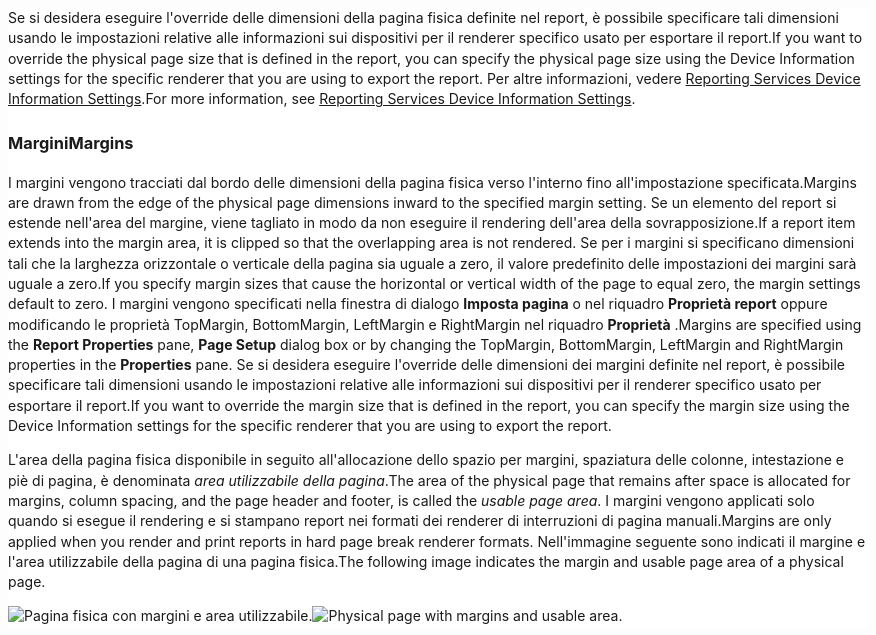  <span data-ttu-id="2a22e-135">Se si desidera eseguire l'override delle dimensioni della pagina fisica definite nel report, è possibile specificare tali dimensioni usando le impostazioni relative alle informazioni sui dispositivi per il renderer specifico usato per esportare il report.</span><span class="sxs-lookup"><span data-stu-id="2a22e-135">If you want to override the physical page size that is defined in the report, you can specify the physical page size using the Device Information settings for the specific renderer that you are using to export the report.</span></span> <span data-ttu-id="2a22e-136">Per altre informazioni, vedere [Reporting Services Device Information Settings](https://go.microsoft.com/fwlink/?LinkId=102515).</span><span class="sxs-lookup"><span data-stu-id="2a22e-136">For more information, see [Reporting Services Device Information Settings](https://go.microsoft.com/fwlink/?LinkId=102515).</span></span>  
  
### <a name="margins"></a><span data-ttu-id="2a22e-137">Margini</span><span class="sxs-lookup"><span data-stu-id="2a22e-137">Margins</span></span>  
 <span data-ttu-id="2a22e-138">I margini vengono tracciati dal bordo delle dimensioni della pagina fisica verso l'interno fino all'impostazione specificata.</span><span class="sxs-lookup"><span data-stu-id="2a22e-138">Margins are drawn from the edge of the physical page dimensions inward to the specified margin setting.</span></span> <span data-ttu-id="2a22e-139">Se un elemento del report si estende nell'area del margine, viene tagliato in modo da non eseguire il rendering dell'area della sovrapposizione.</span><span class="sxs-lookup"><span data-stu-id="2a22e-139">If a report item extends into the margin area, it is clipped so that the overlapping area is not rendered.</span></span> <span data-ttu-id="2a22e-140">Se per i margini si specificano dimensioni tali che la larghezza orizzontale o verticale della pagina sia uguale a zero, il valore predefinito delle impostazioni dei margini sarà uguale a zero.</span><span class="sxs-lookup"><span data-stu-id="2a22e-140">If you specify margin sizes that cause the horizontal or vertical width of the page to equal zero, the margin settings default to zero.</span></span> <span data-ttu-id="2a22e-141">I margini vengono specificati nella finestra di dialogo **Imposta pagina** o nel riquadro **Proprietà report** oppure modificando le proprietà TopMargin, BottomMargin, LeftMargin e RightMargin nel riquadro **Proprietà** .</span><span class="sxs-lookup"><span data-stu-id="2a22e-141">Margins are specified using the **Report Properties** pane, **Page Setup** dialog box or by changing the TopMargin, BottomMargin, LeftMargin and RightMargin properties in the **Properties** pane.</span></span> <span data-ttu-id="2a22e-142">Se si desidera eseguire l'override delle dimensioni dei margini definite nel report, è possibile specificare tali dimensioni usando le impostazioni relative alle informazioni sui dispositivi per il renderer specifico usato per esportare il report.</span><span class="sxs-lookup"><span data-stu-id="2a22e-142">If you want to override the margin size that is defined in the report, you can specify the margin size using the Device Information settings for the specific renderer that you are using to export the report.</span></span>  
  
 <span data-ttu-id="2a22e-143">L'area della pagina fisica disponibile in seguito all'allocazione dello spazio per margini, spaziatura delle colonne, intestazione e piè di pagina, è denominata *area utilizzabile della pagina*.</span><span class="sxs-lookup"><span data-stu-id="2a22e-143">The area of the physical page that remains after space is allocated for margins, column spacing, and the page header and footer, is called the *usable page area*.</span></span> <span data-ttu-id="2a22e-144">I margini vengono applicati solo quando si esegue il rendering e si stampano report nei formati dei renderer di interruzioni di pagina manuali.</span><span class="sxs-lookup"><span data-stu-id="2a22e-144">Margins are only applied when you render and print reports in hard page break renderer formats.</span></span> <span data-ttu-id="2a22e-145">Nell'immagine seguente sono indicati il margine e l'area utilizzabile della pagina di una pagina fisica.</span><span class="sxs-lookup"><span data-stu-id="2a22e-145">The following image indicates the margin and usable page area of a physical page.</span></span>  
  
 <span data-ttu-id="2a22e-146">![Pagina fisica con margini e area utilizzabile.](../media/rspagemargins.gif "Pagina fisica con margini e area utilizzabile.")</span><span class="sxs-lookup"><span data-stu-id="2a22e-146">![Physical page with margins and usable area.](../media/rspagemargins.gif "Physical page with margins and usable area.")</span></span>  
  